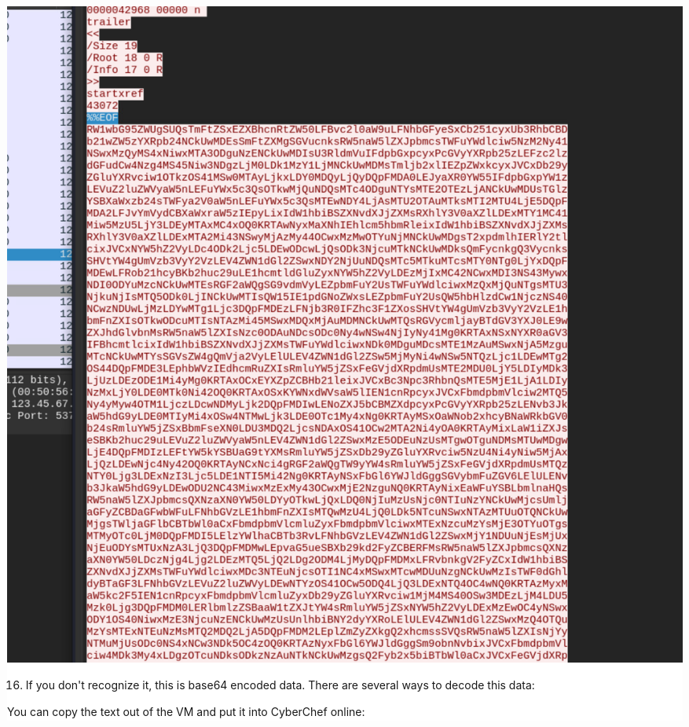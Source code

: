![img8](img/img8.png)

16. If you don't recognize it, this is base64 encoded data. There are several ways to decode this data:

You can copy the text out of the VM and put it into CyberChef online:
